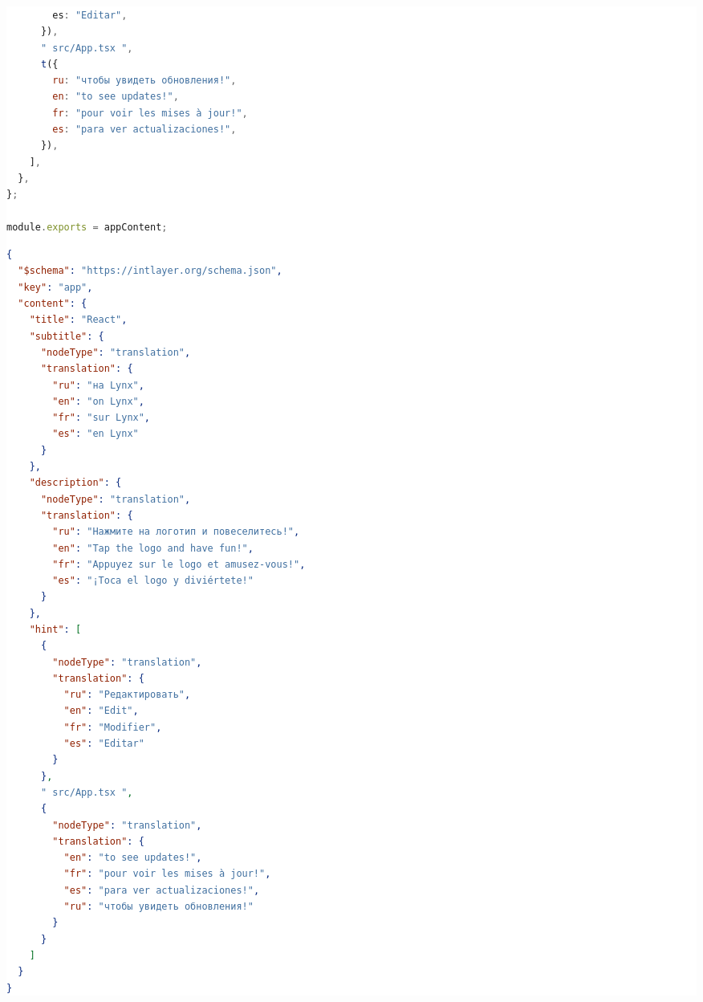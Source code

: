 ```jsx fileName="src/app.content.csx" contentDeclarationFormat="commonjs"
        es: "Editar",
      }),
      " src/App.tsx ",
      t({
        ru: "чтобы увидеть обновления!",
        en: "to see updates!",
        fr: "pour voir les mises à jour!",
        es: "para ver actualizaciones!",
      }),
    ],
  },
};

module.exports = appContent;
```

```json fileName="src/app.content.json" contentDeclarationFormat="json"
{
  "$schema": "https://intlayer.org/schema.json",
  "key": "app",
  "content": {
    "title": "React",
    "subtitle": {
      "nodeType": "translation",
      "translation": {
        "ru": "на Lynx",
        "en": "on Lynx",
        "fr": "sur Lynx",
        "es": "en Lynx"
      }
    },
    "description": {
      "nodeType": "translation",
      "translation": {
        "ru": "Нажмите на логотип и повеселитесь!",
        "en": "Tap the logo and have fun!",
        "fr": "Appuyez sur le logo et amusez-vous!",
        "es": "¡Toca el logo y diviértete!"
      }
    },
    "hint": [
      {
        "nodeType": "translation",
        "translation": {
          "ru": "Редактировать",
          "en": "Edit",
          "fr": "Modifier",
          "es": "Editar"
        }
      },
      " src/App.tsx ",
      {
        "nodeType": "translation",
        "translation": {
          "en": "to see updates!",
          "fr": "pour voir les mises à jour!",
          "es": "para ver actualizaciones!",
          "ru": "чтобы увидеть обновления!"
        }
      }
    ]
  }
}
```